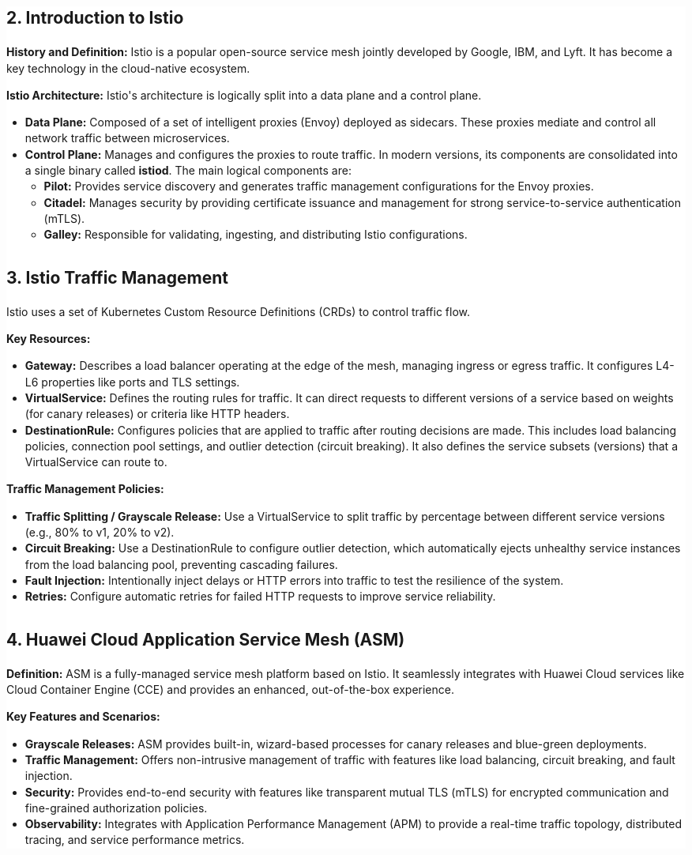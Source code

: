 ## 2. Introduction to Istio

**History and Definition:** Istio is a popular open-source service mesh jointly developed by Google, IBM, and Lyft. It has become a key technology in the cloud-native ecosystem.

**Istio Architecture:** Istio's architecture is logically split into a data plane and a control plane.

*   **Data Plane:** Composed of a set of intelligent proxies (Envoy) deployed as sidecars. These proxies mediate and control all network traffic between microservices.
*   **Control Plane:** Manages and configures the proxies to route traffic. In modern versions, its components are consolidated into a single binary called **istiod**. The main logical components are:
    *   **Pilot:** Provides service discovery and generates traffic management configurations for the Envoy proxies.
    *   **Citadel:** Manages security by providing certificate issuance and management for strong service-to-service authentication (mTLS).
    *   **Galley:** Responsible for validating, ingesting, and distributing Istio configurations.

## 3. Istio Traffic Management
Istio uses a set of Kubernetes Custom Resource Definitions (CRDs) to control traffic flow.

**Key Resources:**

*   **Gateway:** Describes a load balancer operating at the edge of the mesh, managing ingress or egress traffic. It configures L4-L6 properties like ports and TLS settings.
*   **VirtualService:** Defines the routing rules for traffic. It can direct requests to different versions of a service based on weights (for canary releases) or criteria like HTTP headers.
*   **DestinationRule:** Configures policies that are applied to traffic after routing decisions are made. This includes load balancing policies, connection pool settings, and outlier detection (circuit breaking). It also defines the service subsets (versions) that a VirtualService can route to.

**Traffic Management Policies:**

*   **Traffic Splitting / Grayscale Release:** Use a VirtualService to split traffic by percentage between different service versions (e.g., 80% to v1, 20% to v2).
*   **Circuit Breaking:** Use a DestinationRule to configure outlier detection, which automatically ejects unhealthy service instances from the load balancing pool, preventing cascading failures.
*   **Fault Injection:** Intentionally inject delays or HTTP errors into traffic to test the resilience of the system.
*   **Retries:** Configure automatic retries for failed HTTP requests to improve service reliability.

## 4. Huawei Cloud Application Service Mesh (ASM)

**Definition:** ASM is a fully-managed service mesh platform based on Istio. It seamlessly integrates with Huawei Cloud services like Cloud Container Engine (CCE) and provides an enhanced, out-of-the-box experience.

**Key Features and Scenarios:**

*   **Grayscale Releases:** ASM provides built-in, wizard-based processes for canary releases and blue-green deployments.
*   **Traffic Management:** Offers non-intrusive management of traffic with features like load balancing, circuit breaking, and fault injection.
*   **Security:** Provides end-to-end security with features like transparent mutual TLS (mTLS) for encrypted communication and fine-grained authorization policies.
*   **Observability:** Integrates with Application Performance Management (APM) to provide a real-time traffic topology, distributed tracing, and service performance metrics.
